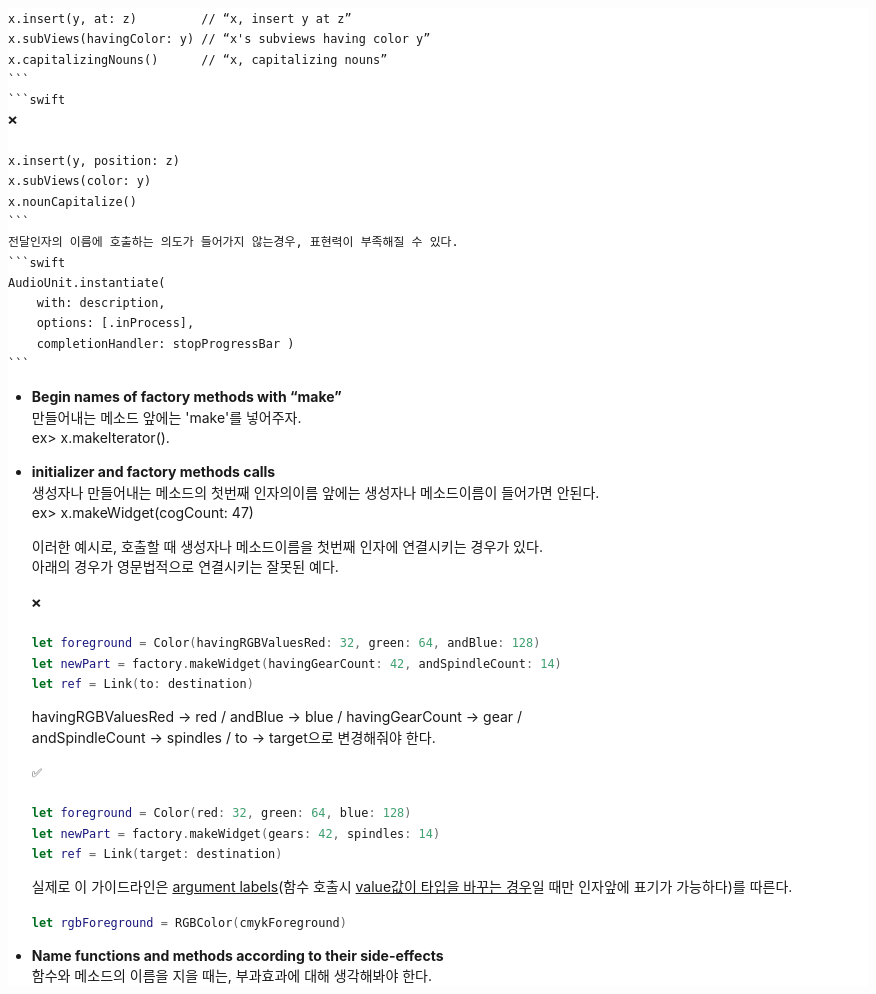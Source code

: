     x.insert(y, at: z)         // “x, insert y at z”
    x.subViews(havingColor: y) // “x's subviews having color y”
    x.capitalizingNouns()      // “x, capitalizing nouns”
    ```
    ```swift
    ❌

    x.insert(y, position: z)
    x.subViews(color: y)
    x.nounCapitalize()
    ```
    전달인자의 이름에 호출하는 의도가 들어가지 않는경우, 표현력이 부족해질 수 있다.
    ```swift
    AudioUnit.instantiate(
        with: description, 
        options: [.inProcess],
        completionHandler: stopProgressBar )
    ```

* **Begin names of factory methods with “make”**
<br>만들어내는 메소드 앞에는 'make'를 넣어주자.
<br>ex> x.makeIterator().

* **initializer and factory methods calls**
<br>생성자나 만들어내는 메소드의 첫번째 인자의이름 앞에는 생성자나 메소드이름이 들어가면 안된다.
<br>ex> x.makeWidget(cogCount: 47)

    이러한 예시로, 호출할 때 생성자나 메소드이름을 첫번째 인자에 연결시키는 경우가 있다.
<br>아래의 경우가 영문법적으로 연결시키는 잘못된 예다.
    ```swift
    ❌

    let foreground = Color(havingRGBValuesRed: 32, green: 64, andBlue: 128)
    let newPart = factory.makeWidget(havingGearCount: 42, andSpindleCount: 14)
    let ref = Link(to: destination)
    ```
    havingRGBValuesRed -> red / andBlue -> blue / havingGearCount -> gear / 
    <br>andSpindleCount -> spindles / to -> target으로 변경해줘야 한다.
    ```swift
    ✅

    let foreground = Color(red: 32, green: 64, blue: 128)
    let newPart = factory.makeWidget(gears: 42, spindles: 14)
    let ref = Link(target: destination)
    ```
    실제로 이 가이드라인은 [argument labels](https://swift.org/documentation/api-design-guidelines/#argument-labels)(함수 호출시 [value값이 타입을 바꾸는 경우](https://swift.org/documentation/api-design-guidelines/#type-conversion)일 때만 인자앞에 표기가 가능하다)를 따른다.
    <br>

    ```swift
    let rgbForeground = RGBColor(cmykForeground)
    ```
* **Name functions and methods according to their side-effects**
<br>함수와 메소드의 이름을 지을 때는, 부과효과에 대해 생각해봐야 한다.
